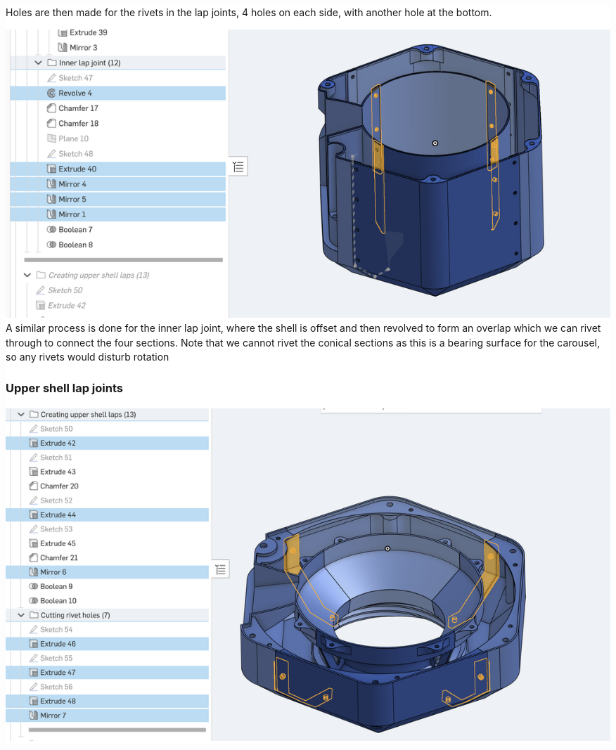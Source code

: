 Holes are then made for the rivets in the lap joints, 4 holes on each side, with another hole at the bottom.

![image](https://github.com/Technology-for-the-Poorest-Billion/2025-ideabatic-3DPrint/blob/main/Images/Prototype%20V2%20lower%20shell%20inner%20lap.png)
A similar process is done for the inner lap joint, where the shell is offset and then revolved to form an overlap which we can rivet through to connect the four sections. Note that we cannot rivet the conical sections as this is a bearing surface for the carousel, so any rivets would disturb rotation

### Upper shell lap joints

![image](https://github.com/Technology-for-the-Poorest-Billion/2025-ideabatic-3DPrint/blob/main/Images/Prototype%20V1%20upper%20shell%20lap.png)
